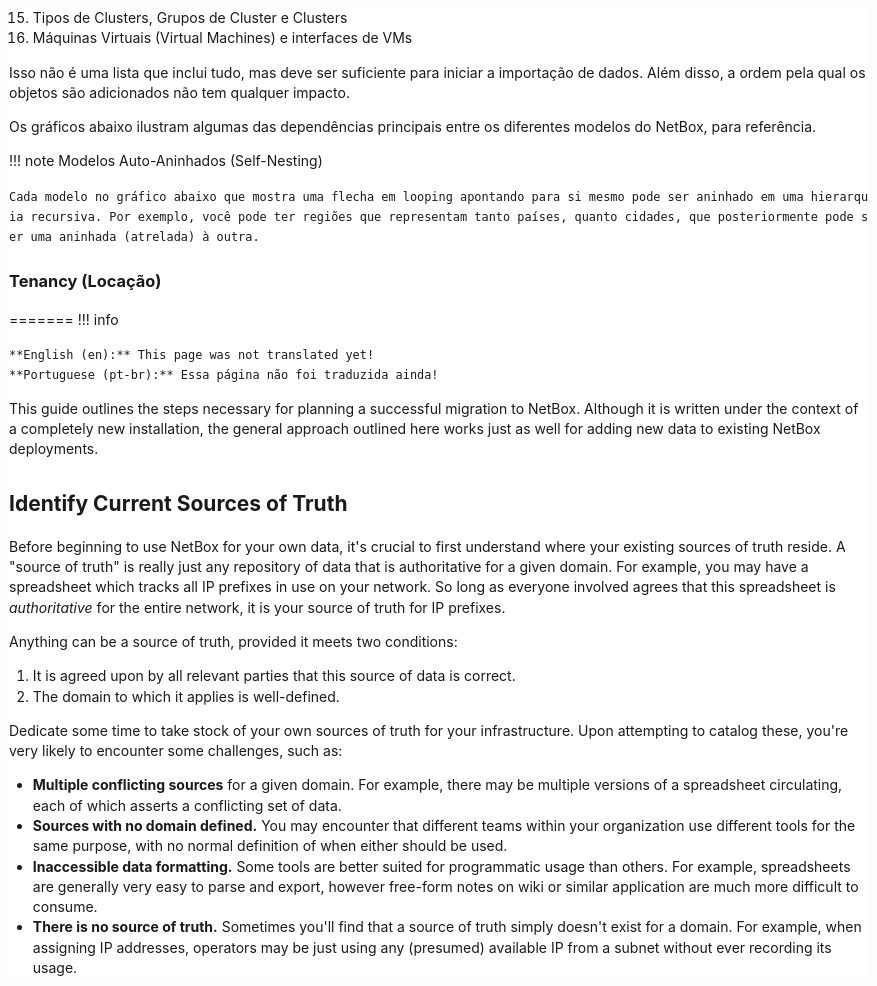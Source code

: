 15. Tipos de Clusters, Grupos de Cluster e Clusters
16. Máquinas Virtuais (Virtual Machines) e interfaces de VMs

Isso não é uma lista que inclui tudo, mas deve ser suficiente para iniciar a importação de dados. Além disso, a ordem pela qual os objetos são adicionados não tem qualquer impacto.

Os gráficos abaixo ilustram algumas das dependências principais entre os diferentes modelos do NetBox, para referência.

!!! note Modelos Auto-Aninhados (Self-Nesting)

    Cada modelo no gráfico abaixo que mostra uma flecha em looping apontando para si mesmo pode ser aninhado em uma hierarquia recursiva. Por exemplo, você pode ter regiões que representam tanto países, quanto cidades, que posteriormente pode ser uma aninhada (atrelada) à outra.

### Tenancy (Locação)
=======
!!! info

    **English (en):** This page was not translated yet!
    **Portuguese (pt-br):** Essa página não foi traduzida ainda!

This guide outlines the steps necessary for planning a successful migration to NetBox. Although it is written under the context of a completely new installation, the general approach outlined here works just as well for adding new data to existing NetBox deployments.

## Identify Current Sources of Truth

Before beginning to use NetBox for your own data, it's crucial to first understand where your existing sources of truth reside. A "source of truth" is really just any repository of data that is authoritative for a given domain. For example, you may have a spreadsheet which tracks all IP prefixes in use on your network. So long as everyone involved agrees that this spreadsheet is _authoritative_ for the entire network, it is your source of truth for IP prefixes.

Anything can be a source of truth, provided it meets two conditions:

1. It is agreed upon by all relevant parties that this source of data is correct.
2. The domain to which it applies is well-defined.



Dedicate some time to take stock of your own sources of truth for your infrastructure. Upon attempting to catalog these, you're very likely to encounter some challenges, such as:

* **Multiple conflicting sources** for a given domain. For example, there may be multiple versions of a spreadsheet circulating, each of which asserts a conflicting set of data.
* **Sources with no domain defined.** You may encounter that different teams within your organization use different tools for the same purpose, with no normal definition of when either should be used.
* **Inaccessible data formatting.** Some tools are better suited for programmatic usage than others. For example, spreadsheets are generally very easy to parse and export, however free-form notes on wiki or similar application are much more difficult to consume.
* **There is no source of truth.** Sometimes you'll find that a source of truth simply doesn't exist for a domain. For example, when assigning IP addresses, operators may be just using any (presumed) available IP from a subnet without ever recording its usage.
